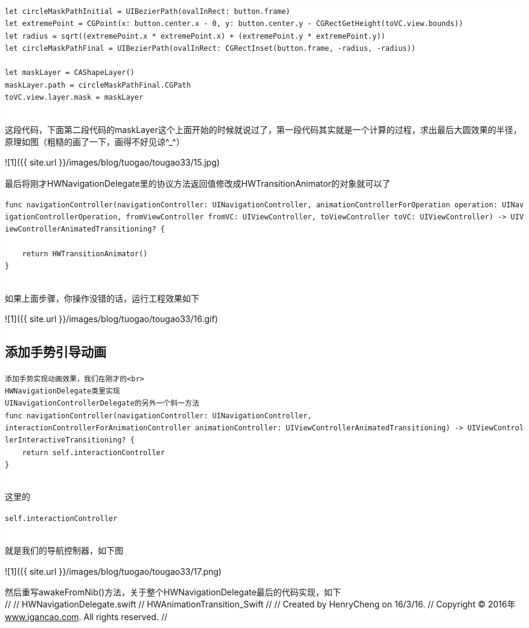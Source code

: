     let circleMaskPathInitial = UIBezierPath(ovalInRect: button.frame)
    let extremePoint = CGPoint(x: button.center.x - 0, y: button.center.y - CGRectGetHeight(toVC.view.bounds))
    let radius = sqrt((extremePoint.x * extremePoint.x) + (extremePoint.y * extremePoint.y))
    let circleMaskPathFinal = UIBezierPath(ovalInRect: CGRectInset(button.frame, -radius, -radius))

    let maskLayer = CAShapeLayer()
    maskLayer.path = circleMaskPathFinal.CGPath
    toVC.view.layer.mask = maskLayer

<br>
这段代码，下面第二段代码的maskLayer这个上面开始的时候就说过了，第一段代码其实就是一个计算的过程，求出最后大圆效果的半径，原理如图（粗糙的画了一下，画得不好见谅^_^）<br>

![1]({{ site.url }}/images/blog/tuogao/tougao33/15.jpg)<br>

最后将刚才HWNavigationDelegate里的协议方法返回值修改成HWTransitionAnimator的对象就可以了<br>

    func navigationController(navigationController: UINavigationController, animationControllerForOperation operation: UINavigationControllerOperation, fromViewController fromVC: UIViewController, toViewController toVC: UIViewController) -> UIViewControllerAnimatedTransitioning? {

        return HWTransitionAnimator()
    }

<br>
如果上面步骤，你操作没错的话，运行工程效果如下<br>

![1]({{ site.url }}/images/blog/tuogao/tougao33/16.gif)<br>

## 添加手势引导动画<br>


    添加手势实现动画效果，我们在刚才的<br>
    HWNavigationDelegate类里实现
    UINavigationControllerDelegate的另外一个斜一方法
    func navigationController(navigationController: UINavigationController,
    interactionControllerForAnimationController animationController: UIViewControllerAnimatedTransitioning) -> UIViewControllerInteractiveTransitioning? {
        return self.interactionController
    }

<br>
这里的<br>

    self.interactionController

<br>
就是我们的导航控制器，如下图<br>

![1]({{ site.url }}/images/blog/tuogao/tougao33/17.png)<br>

然后重写awakeFromNib()方法，关于整个HWNavigationDelegate最后的代码实现，如下<br>
    //
    //  HWNavigationDelegate.swift
    //  HWAnimationTransition_Swift
    //
    //  Created by HenryCheng on 16/3/16.
    //  Copyright © 2016年 www.igancao.com. All rights reserved.
    //

